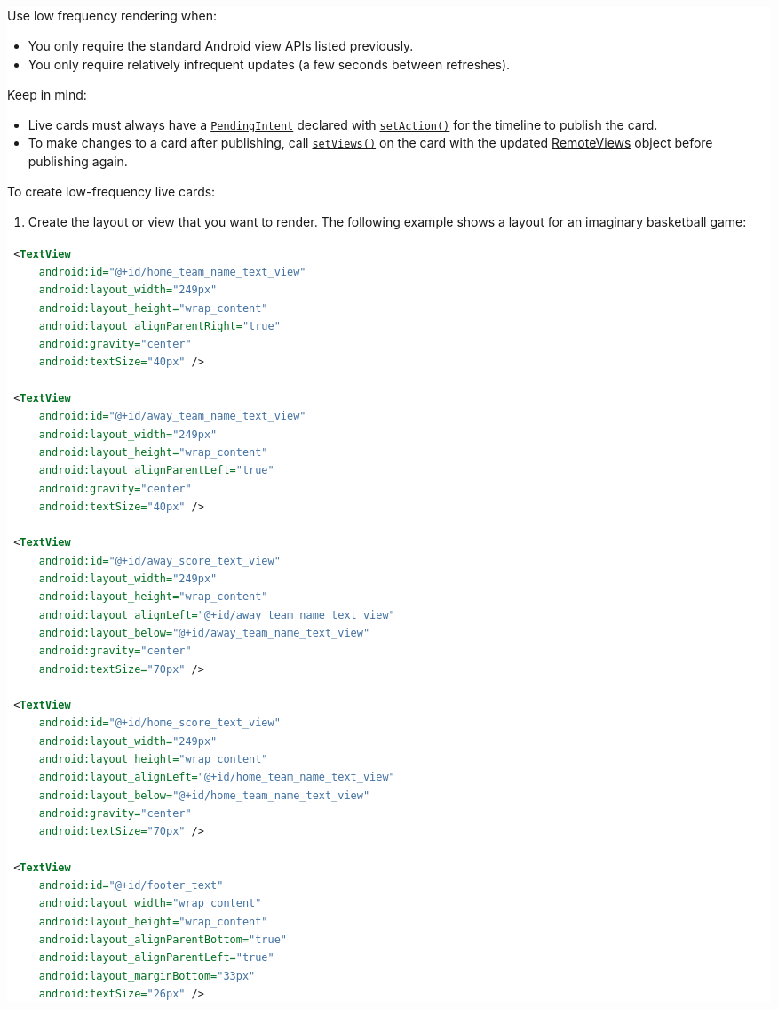 Use low frequency rendering when:

-   You only require the standard Android view APIs listed previously.
-   You only require relatively infrequent updates (a few seconds between refreshes).

Keep in mind:

-   Live cards must always have a [`PendingIntent`](http://developer.android.com/reference/android/app/PendingIntent.html) declared with [`setAction()`](https://developers.google.com/glass/develop/gdk/reference/com/google/android/glass/timeline/LiveCard#setAction(android.app.PendingIntent)) for the timeline to publish the card.
-   To make changes to a card after publishing, call [`setViews()`](https://developers.google.com/glass/develop/gdk/reference/com/google/android/glass/timeline/LiveCard#setViews(android.widget.RemoteViews)) on the card with the updated [RemoteViews](http://developer.android.com/reference/android/widget/RemoteViews.html) object before publishing again.

To create low-frequency live cards:

1.  Create the layout or view that you want to render. The following example shows a layout for an imaginary basketball game:

```xml
 <TextView
     android:id="@+id/home_team_name_text_view"
     android:layout_width="249px"
     android:layout_height="wrap_content"
     android:layout_alignParentRight="true"
     android:gravity="center"
     android:textSize="40px" />

 <TextView
     android:id="@+id/away_team_name_text_view"
     android:layout_width="249px"
     android:layout_height="wrap_content"
     android:layout_alignParentLeft="true"
     android:gravity="center"
     android:textSize="40px" />

 <TextView
     android:id="@+id/away_score_text_view"
     android:layout_width="249px"
     android:layout_height="wrap_content"
     android:layout_alignLeft="@+id/away_team_name_text_view"
     android:layout_below="@+id/away_team_name_text_view"
     android:gravity="center"
     android:textSize="70px" />

 <TextView
     android:id="@+id/home_score_text_view"
     android:layout_width="249px"
     android:layout_height="wrap_content"
     android:layout_alignLeft="@+id/home_team_name_text_view"
     android:layout_below="@+id/home_team_name_text_view"
     android:gravity="center"
     android:textSize="70px" />

 <TextView
     android:id="@+id/footer_text"
     android:layout_width="wrap_content"
     android:layout_height="wrap_content"
     android:layout_alignParentBottom="true"
     android:layout_alignParentLeft="true"
     android:layout_marginBottom="33px"
     android:textSize="26px" />
```
